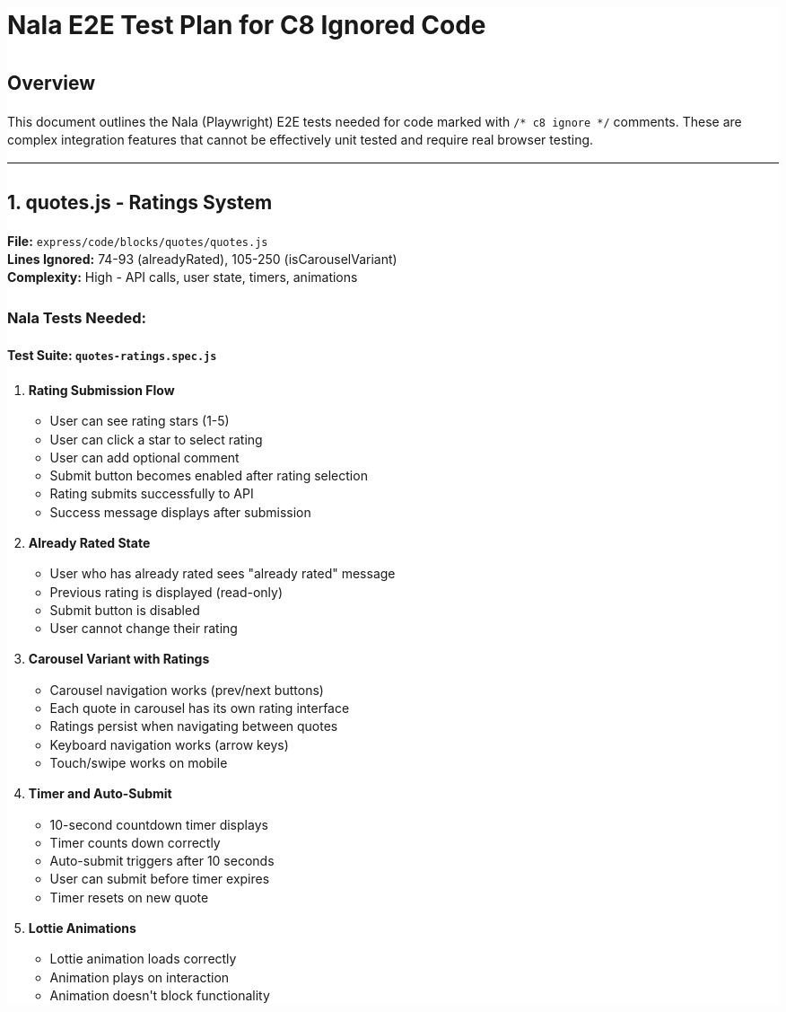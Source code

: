 # Nala E2E Test Plan for C8 Ignored Code

## Overview
This document outlines the Nala (Playwright) E2E tests needed for code marked with `/* c8 ignore */` comments. These are complex integration features that cannot be effectively unit tested and require real browser testing.

---

## 1. quotes.js - Ratings System

**File:** `express/code/blocks/quotes/quotes.js`  
**Lines Ignored:** 74-93 (alreadyRated), 105-250 (isCarouselVariant)  
**Complexity:** High - API calls, user state, timers, animations

### Nala Tests Needed:

#### Test Suite: `quotes-ratings.spec.js`

1. **Rating Submission Flow**
   - User can see rating stars (1-5)
   - User can click a star to select rating
   - User can add optional comment
   - Submit button becomes enabled after rating selection
   - Rating submits successfully to API
   - Success message displays after submission

2. **Already Rated State**
   - User who has already rated sees "already rated" message
   - Previous rating is displayed (read-only)
   - Submit button is disabled
   - User cannot change their rating

3. **Carousel Variant with Ratings**
   - Carousel navigation works (prev/next buttons)
   - Each quote in carousel has its own rating interface
   - Ratings persist when navigating between quotes
   - Keyboard navigation works (arrow keys)
   - Touch/swipe works on mobile

4. **Timer and Auto-Submit**
   - 10-second countdown timer displays
   - Timer counts down correctly
   - Auto-submit triggers after 10 seconds
   - User can submit before timer expires
   - Timer resets on new quote

5. **Lottie Animations**
   - Lottie animation loads correctly
   - Animation plays on interaction
   - Animation doesn't block functionality
